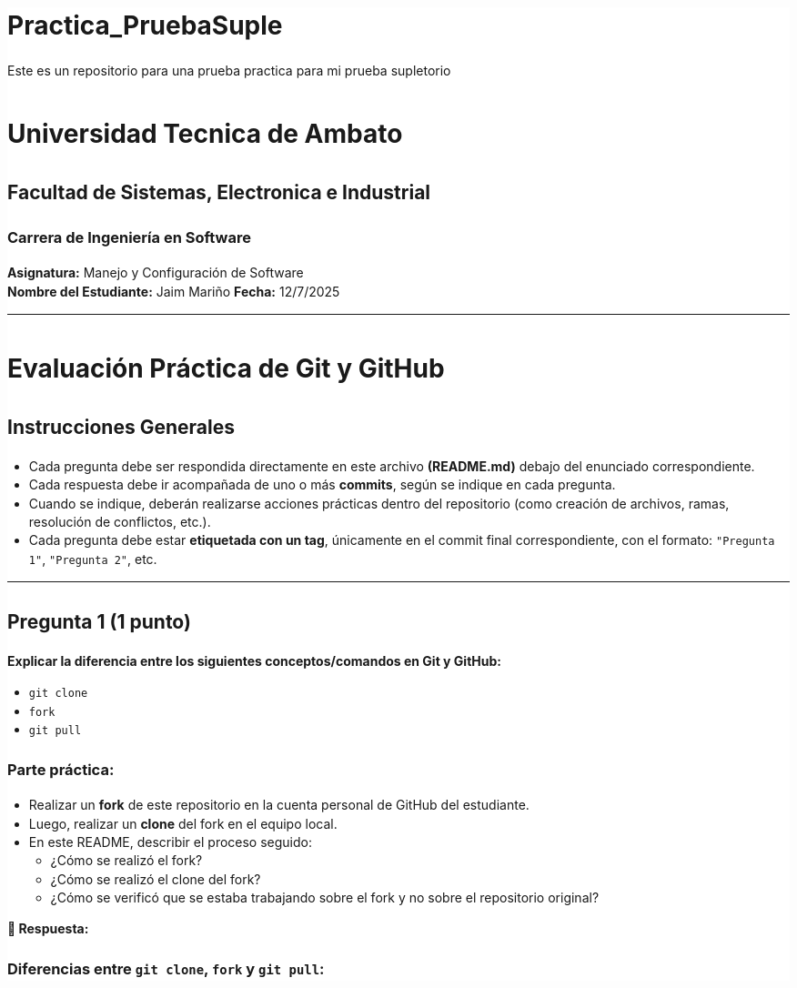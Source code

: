 # Practica_PruebaSuple
Este es un repositorio para una prueba practica para mi prueba supletorio

# Universidad Tecnica de Ambato 
## Facultad de Sistemas, Electronica e Industrial 
### Carrera de Ingeniería en Software  

**Asignatura:** Manejo y Configuración de Software  
**Nombre del Estudiante:** Jaim Mariño 
**Fecha:** 12/7/2025

---

# Evaluación Práctica de Git y GitHub

## Instrucciones Generales

- Cada pregunta debe ser respondida directamente en este archivo **(README.md)** debajo del enunciado correspondiente.
- Cada respuesta debe ir acompañada de uno o más **commits**, según se indique en cada pregunta.
- Cuando se indique, deberán realizarse acciones prácticas dentro del repositorio (como creación de archivos, ramas, resolución de conflictos, etc.).
- Cada pregunta debe estar **etiquetada con un tag**, únicamente en el commit final correspondiente, con el formato: `"Pregunta 1"`, `"Pregunta 2"`, etc.

---

## Pregunta 1 (1 punto)

**Explicar la diferencia entre los siguientes conceptos/comandos en Git y GitHub:**

- `git clone`  
- `fork`  
- `git pull`

### Parte práctica:

- Realizar un **fork** de este repositorio en la cuenta personal de GitHub del estudiante.
- Luego, realizar un **clone** del fork en el equipo local.
- En este README, describir el proceso seguido:
  - ¿Cómo se realizó el fork?
  - ¿Cómo se realizó el clone del fork?
  - ¿Cómo se verificó que se estaba trabajando sobre el fork y no sobre el repositorio original?

**📝 Respuesta:**

### Diferencias entre `git clone`, `fork` y `git pull`:
